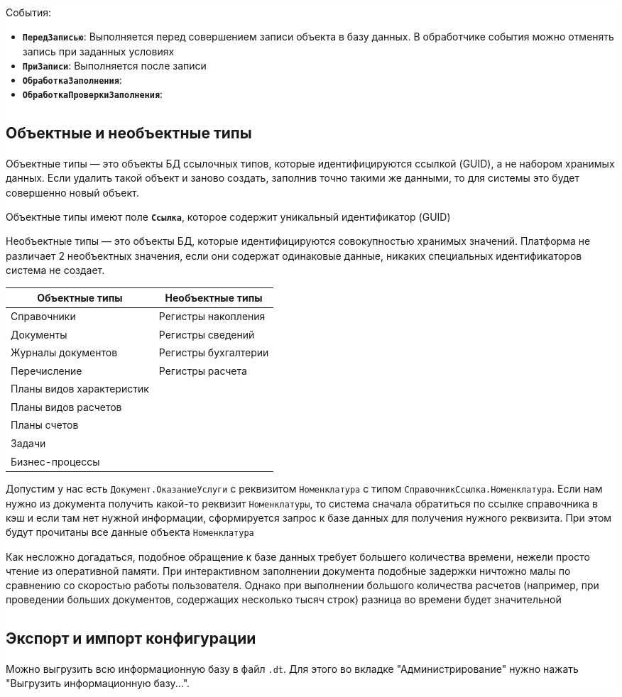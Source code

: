 События:

- **`ПередЗаписью`**: Выполняется перед совершением записи объекта в базу данных. В обработчике события можно отменять запись при заданных условиях
- **`ПриЗаписи`**: Выполняется после записи
- **`ОбработкаЗаполнения`**:
- **`ОбработкаПроверкиЗаполнения`**:

## Объектные и необъектные типы

Объектные типы — это объекты БД ссылочных типов, которые идентифицируются ссылкой (GUID), а не набором хранимых данных. Если удалить такой объект и заново создать, заполнив точно такими же данными, то для системы это будет совершенно новый объект.

Объектные типы имеют поле **`Ссылка`**, которое содержит уникальный идентификатор (GUID)

Необъектные типы — это объекты БД, которые идентифицируются совокупностью хранимых значений. Платформа не различает 2 необъектных значения, если они содержат одинаковые данные, никаких специальных идентификаторов система не создает.

| Объектные типы            | Необъектные типы     |
| ------------------------- | -------------------- |
| Справочники               | Регистры накопления  |
| Документы                 | Регистры сведений    |
| Журналы документов        | Регистры бухгалтерии |
| Перечисление              | Регистры расчета     |
| Планы видов характеристик |                      |
| Планы видов расчетов      |                      |
| Планы счетов              |                      |
| Задачи                    |                      |
| Бизнес-процессы           |                      |

Допустим у нас есть `Документ.ОказаниеУслуги` с реквизитом `Номенклатура` с типом `СправочникСсылка.Номенклатура`. Если нам нужно из документа получить какой-то реквизит `Номенклатуры`, то система сначала обратиться по ссылке справочника в кэш и если там нет нужной информации, сформируется запрос к базе данных для получения нужного реквизита.
При этом будут прочитаны все данные объекта `Номенклатура`

Как несложно догадаться, подобное обращение к базе данных требует большего количества времени, нежели просто чтение из оперативной памяти. При интерактивном заполнении документа подобные задержки ничтожно малы по сравнению со скоростью работы пользователя. Однако при выполнении большого количества расчетов (например, при проведении больших документов, содержащих несколько тысяч строк) разница во времени будет значительной

## Экспорт и импорт конфигурации

Можно выгрузить всю информационную базу в файл `.dt`. Для этого во вкладке "Администрирование" нужно нажать "Выгрузить информационную базу...".
